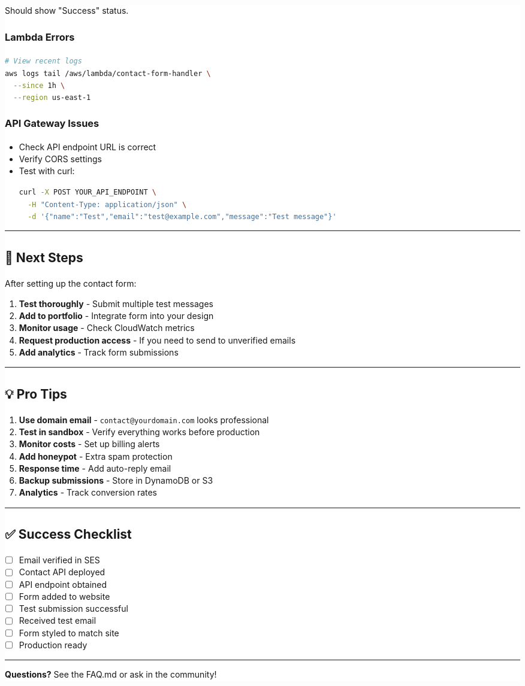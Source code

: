 Should show "Success" status.

### Lambda Errors
```bash
# View recent logs
aws logs tail /aws/lambda/contact-form-handler \
  --since 1h \
  --region us-east-1
```

### API Gateway Issues
- Check API endpoint URL is correct
- Verify CORS settings
- Test with curl:
  ```bash
  curl -X POST YOUR_API_ENDPOINT \
    -H "Content-Type: application/json" \
    -d '{"name":"Test","email":"test@example.com","message":"Test message"}'
  ```

---

## 🎯 Next Steps

After setting up the contact form:

1. **Test thoroughly** - Submit multiple test messages
2. **Add to portfolio** - Integrate form into your design
3. **Monitor usage** - Check CloudWatch metrics
4. **Request production access** - If you need to send to unverified emails
5. **Add analytics** - Track form submissions

---

## 💡 Pro Tips

1. **Use domain email** - `contact@yourdomain.com` looks professional
2. **Test in sandbox** - Verify everything works before production
3. **Monitor costs** - Set up billing alerts
4. **Add honeypot** - Extra spam protection
5. **Response time** - Add auto-reply email
6. **Backup submissions** - Store in DynamoDB or S3
7. **Analytics** - Track conversion rates

---

## ✅ Success Checklist

- [ ] Email verified in SES
- [ ] Contact API deployed
- [ ] API endpoint obtained
- [ ] Form added to website
- [ ] Test submission successful
- [ ] Received test email
- [ ] Form styled to match site
- [ ] Production ready

---

**Questions?** See the FAQ.md or ask in the community!

